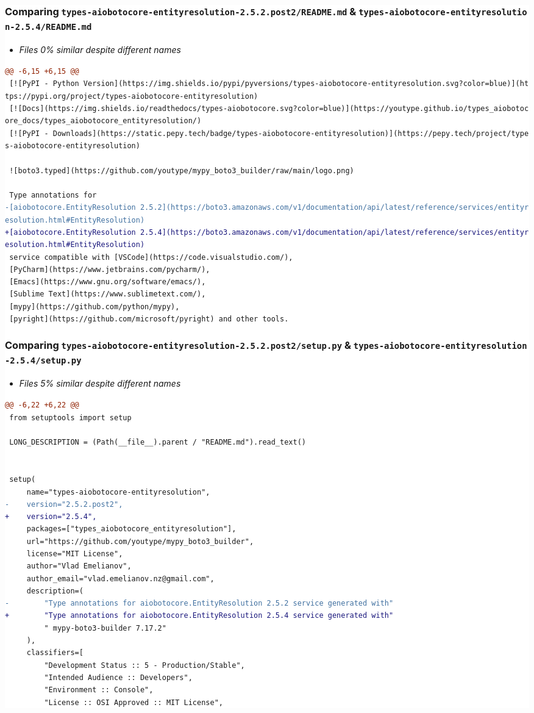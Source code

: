 ### Comparing `types-aiobotocore-entityresolution-2.5.2.post2/README.md` & `types-aiobotocore-entityresolution-2.5.4/README.md`

 * *Files 0% similar despite different names*

```diff
@@ -6,15 +6,15 @@
 [![PyPI - Python Version](https://img.shields.io/pypi/pyversions/types-aiobotocore-entityresolution.svg?color=blue)](https://pypi.org/project/types-aiobotocore-entityresolution)
 [![Docs](https://img.shields.io/readthedocs/types-aiobotocore.svg?color=blue)](https://youtype.github.io/types_aiobotocore_docs/types_aiobotocore_entityresolution/)
 [![PyPI - Downloads](https://static.pepy.tech/badge/types-aiobotocore-entityresolution)](https://pepy.tech/project/types-aiobotocore-entityresolution)
 
 ![boto3.typed](https://github.com/youtype/mypy_boto3_builder/raw/main/logo.png)
 
 Type annotations for
-[aiobotocore.EntityResolution 2.5.2](https://boto3.amazonaws.com/v1/documentation/api/latest/reference/services/entityresolution.html#EntityResolution)
+[aiobotocore.EntityResolution 2.5.4](https://boto3.amazonaws.com/v1/documentation/api/latest/reference/services/entityresolution.html#EntityResolution)
 service compatible with [VSCode](https://code.visualstudio.com/),
 [PyCharm](https://www.jetbrains.com/pycharm/),
 [Emacs](https://www.gnu.org/software/emacs/),
 [Sublime Text](https://www.sublimetext.com/),
 [mypy](https://github.com/python/mypy),
 [pyright](https://github.com/microsoft/pyright) and other tools.
```

### Comparing `types-aiobotocore-entityresolution-2.5.2.post2/setup.py` & `types-aiobotocore-entityresolution-2.5.4/setup.py`

 * *Files 5% similar despite different names*

```diff
@@ -6,22 +6,22 @@
 from setuptools import setup
 
 LONG_DESCRIPTION = (Path(__file__).parent / "README.md").read_text()
 
 
 setup(
     name="types-aiobotocore-entityresolution",
-    version="2.5.2.post2",
+    version="2.5.4",
     packages=["types_aiobotocore_entityresolution"],
     url="https://github.com/youtype/mypy_boto3_builder",
     license="MIT License",
     author="Vlad Emelianov",
     author_email="vlad.emelianov.nz@gmail.com",
     description=(
-        "Type annotations for aiobotocore.EntityResolution 2.5.2 service generated with"
+        "Type annotations for aiobotocore.EntityResolution 2.5.4 service generated with"
         " mypy-boto3-builder 7.17.2"
     ),
     classifiers=[
         "Development Status :: 5 - Production/Stable",
         "Intended Audience :: Developers",
         "Environment :: Console",
         "License :: OSI Approved :: MIT License",
```

